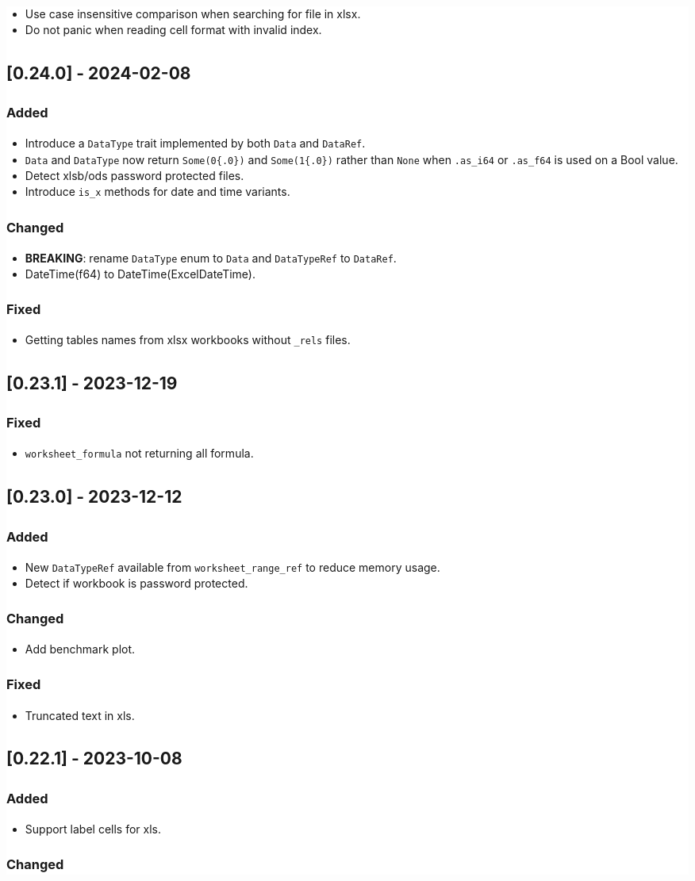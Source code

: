 - Use case insensitive comparison when searching for file in xlsx.
- Do not panic when reading cell format with invalid index.

## [0.24.0] - 2024-02-08

### Added

- Introduce a `DataType` trait implemented by both `Data` and `DataRef`.
- `Data` and `DataType` now return `Some(0{.0})` and `Some(1{.0})` rather than
  `None` when `.as_i64` or `.as_f64` is used on a Bool value.
- Detect xlsb/ods password protected files.
- Introduce `is_x` methods for date and time variants.

### Changed

- **BREAKING**: rename `DataType` enum to `Data` and `DataTypeRef` to `DataRef`.
- DateTime(f64) to DateTime(ExcelDateTime).

### Fixed

- Getting tables names from xlsx workbooks without `_rels` files.

## [0.23.1] - 2023-12-19

### Fixed

- `worksheet_formula` not returning all formula.

## [0.23.0] - 2023-12-12

### Added

- New `DataTypeRef` available from `worksheet_range_ref` to reduce memory usage.
- Detect if workbook is password protected.

### Changed

- Add benchmark plot.

### Fixed

- Truncated text in xls.

## [0.22.1] - 2023-10-08

### Added

- Support label cells for xls.

### Changed
